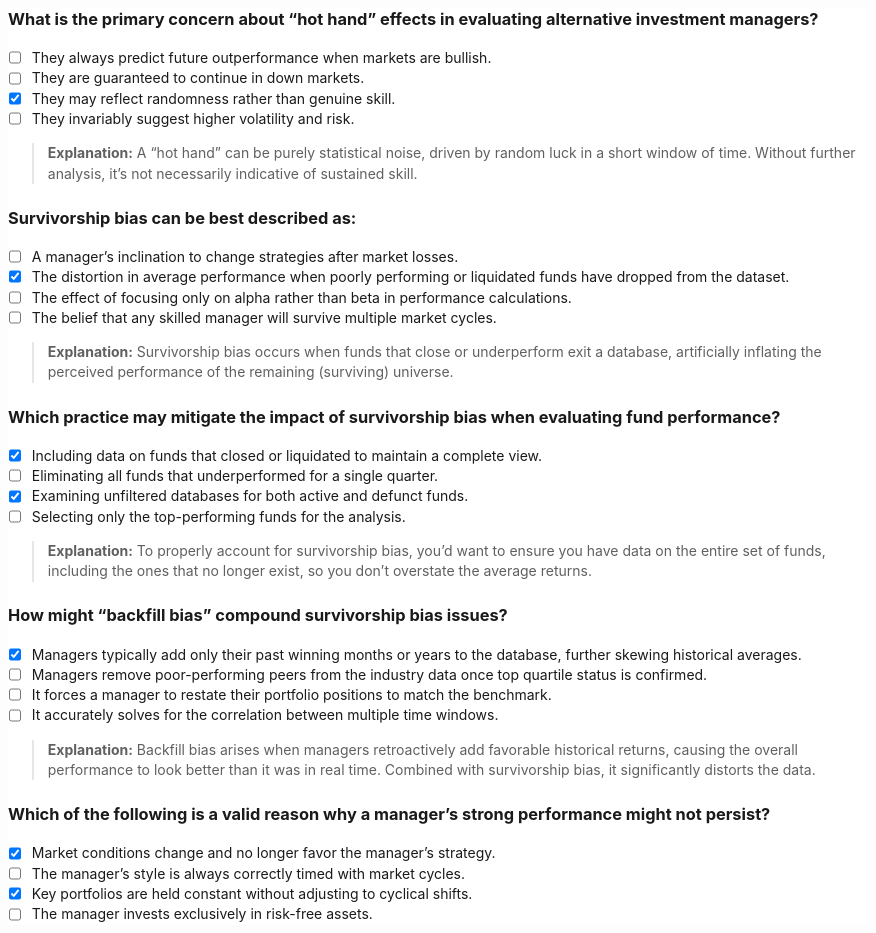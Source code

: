 ### What is the primary concern about “hot hand” effects in evaluating alternative investment managers?

- [ ] They always predict future outperformance when markets are bullish.
- [ ] They are guaranteed to continue in down markets.
- [x] They may reflect randomness rather than genuine skill.
- [ ] They invariably suggest higher volatility and risk.

> **Explanation:** A “hot hand” can be purely statistical noise, driven by random luck in a short window of time. Without further analysis, it’s not necessarily indicative of sustained skill.

### Survivorship bias can be best described as:

- [ ] A manager’s inclination to change strategies after market losses.
- [x] The distortion in average performance when poorly performing or liquidated funds have dropped from the dataset.
- [ ] The effect of focusing only on alpha rather than beta in performance calculations.
- [ ] The belief that any skilled manager will survive multiple market cycles.

> **Explanation:** Survivorship bias occurs when funds that close or underperform exit a database, artificially inflating the perceived performance of the remaining (surviving) universe.

### Which practice may mitigate the impact of survivorship bias when evaluating fund performance?

- [x] Including data on funds that closed or liquidated to maintain a complete view.
- [ ] Eliminating all funds that underperformed for a single quarter.
- [x] Examining unfiltered databases for both active and defunct funds.
- [ ] Selecting only the top-performing funds for the analysis.

> **Explanation:** To properly account for survivorship bias, you’d want to ensure you have data on the entire set of funds, including the ones that no longer exist, so you don’t overstate the average returns.

### How might “backfill bias” compound survivorship bias issues?

- [x] Managers typically add only their past winning months or years to the database, further skewing historical averages.
- [ ] Managers remove poor-performing peers from the industry data once top quartile status is confirmed.
- [ ] It forces a manager to restate their portfolio positions to match the benchmark.
- [ ] It accurately solves for the correlation between multiple time windows.

> **Explanation:** Backfill bias arises when managers retroactively add favorable historical returns, causing the overall performance to look better than it was in real time. Combined with survivorship bias, it significantly distorts the data.

### Which of the following is a valid reason why a manager’s strong performance might not persist?

- [x] Market conditions change and no longer favor the manager’s strategy.
- [ ] The manager’s style is always correctly timed with market cycles.
- [x] Key portfolios are held constant without adjusting to cyclical shifts.
- [ ] The manager invests exclusively in risk-free assets.
